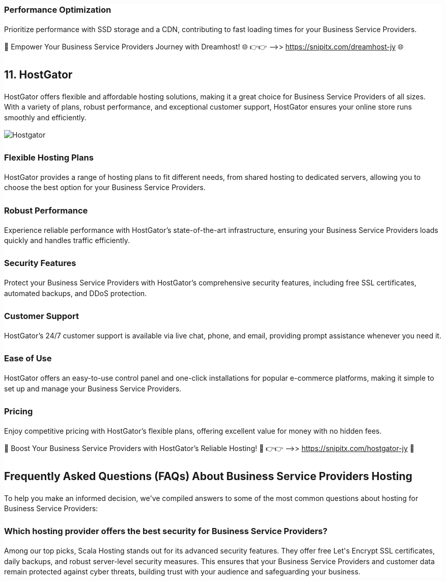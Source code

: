 ### Performance Optimization
Prioritize performance with SSD storage and a CDN, contributing to fast loading times for your Business Service Providers.

🚀 Empower Your Business Service Providers Journey with Dreamhost! 🌐
👉👉 -->> https://snipitx.com/dreamhost-jy 🌐

## 11. HostGator

HostGator offers flexible and affordable hosting solutions, making it a great choice for Business Service Providers of all sizes. With a variety of plans, robust performance, and exceptional customer support, HostGator ensures your online store runs smoothly and efficiently.

![Hostgator](https://i.imgur.com/SNC0dSu.jpeg "Hostgator Hosting")

### Flexible Hosting Plans
HostGator provides a range of hosting plans to fit different needs, from shared hosting to dedicated servers, allowing you to choose the best option for your Business Service Providers.

### Robust Performance
Experience reliable performance with HostGator’s state-of-the-art infrastructure, ensuring your Business Service Providers loads quickly and handles traffic efficiently.

### Security Features
Protect your Business Service Providers with HostGator’s comprehensive security features, including free SSL certificates, automated backups, and DDoS protection.

### Customer Support
HostGator’s 24/7 customer support is available via live chat, phone, and email, providing prompt assistance whenever you need it.

### Ease of Use
HostGator offers an easy-to-use control panel and one-click installations for popular e-commerce platforms, making it simple to set up and manage your Business Service Providers.

### Pricing
Enjoy competitive pricing with HostGator’s flexible plans, offering excellent value for money with no hidden fees.

🌟 Boost Your Business Service Providers with HostGator’s Reliable Hosting! 🚀
👉👉 -->> https://snipitx.com/hostgator-jy 🚀

## Frequently Asked Questions (FAQs) About Business Service Providers Hosting

To help you make an informed decision, we've compiled answers to some of the most common questions about hosting for Business Service Providers:

### Which hosting provider offers the best security for Business Service Providers? 
Among our top picks, Scala Hosting stands out for its advanced security features. They offer free Let's Encrypt SSL certificates, daily backups, and robust server-level security measures. This ensures that your Business Service Providers and customer data remain protected against cyber threats, building trust with your audience and safeguarding your business.

